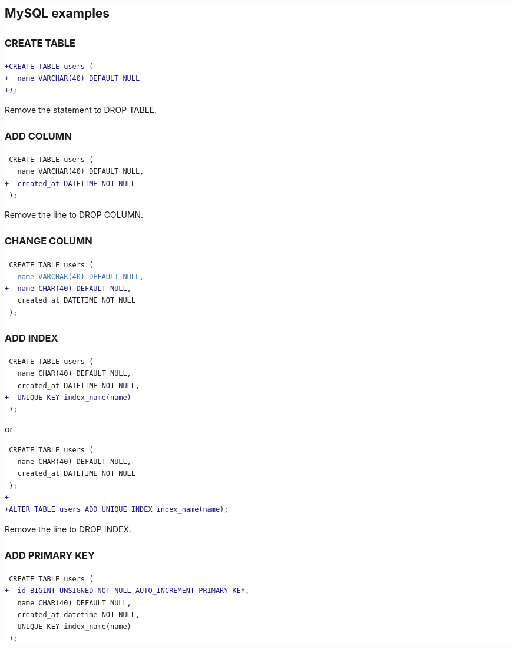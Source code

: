 ## MySQL examples
### CREATE TABLE
```diff
+CREATE TABLE users (
+  name VARCHAR(40) DEFAULT NULL
+);
```

Remove the statement to DROP TABLE.

### ADD COLUMN
```diff
 CREATE TABLE users (
   name VARCHAR(40) DEFAULT NULL,
+  created_at DATETIME NOT NULL
 );
```

Remove the line to DROP COLUMN.

### CHANGE COLUMN
```diff
 CREATE TABLE users (
-  name VARCHAR(40) DEFAULT NULL,
+  name CHAR(40) DEFAULT NULL,
   created_at DATETIME NOT NULL
 );
```

### ADD INDEX

```diff
 CREATE TABLE users (
   name CHAR(40) DEFAULT NULL,
   created_at DATETIME NOT NULL,
+  UNIQUE KEY index_name(name)
 );
```

or

```diff
 CREATE TABLE users (
   name CHAR(40) DEFAULT NULL,
   created_at DATETIME NOT NULL
 );
+
+ALTER TABLE users ADD UNIQUE INDEX index_name(name);
```

Remove the line to DROP INDEX.

### ADD PRIMARY KEY
```diff
 CREATE TABLE users (
+  id BIGINT UNSIGNED NOT NULL AUTO_INCREMENT PRIMARY KEY,
   name CHAR(40) DEFAULT NULL,
   created_at datetime NOT NULL,
   UNIQUE KEY index_name(name)
 );
```
